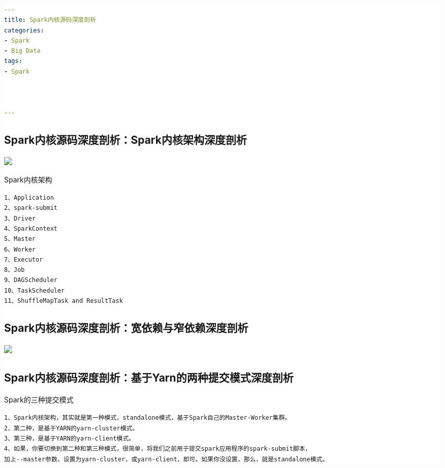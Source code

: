 ```yaml
---
title: Spark内核源码深度剖析
categories:
- Spark
- Big Data
tags:
- Spark



---
```



## Spark内核源码深度剖析：Spark内核架构深度剖析 

![](http://i2.51cto.com/images/blog/201810/03/6c61cff671e7c5ba2a78285031c5a139.png?x-oss-process=image/watermark,size_16,text_QDUxQ1RP5Y2a5a6i,color_FFFFFF,t_100,g_se,x_10,y_10,shadow_90,type_ZmFuZ3poZW5naGVpdGk=)




 Spark内核架构


    1、Application
    2、spark-submit
    3、Driver
    4、SparkContext
    5、Master
    6、Worker
    7、Executor
    8、Job
    9、DAGScheduler
    10、TaskScheduler
    11、ShuffleMapTask and ResultTask
    


## Spark内核源码深度剖析：宽依赖与窄依赖深度剖析


![](http://i2.51cto.com/images/blog/201810/03/3277925bde5daab63c000925f86e200c.png?x-oss-process=image/watermark,size_16,text_QDUxQ1RP5Y2a5a6i,color_FFFFFF,t_100,g_se,x_10,y_10,shadow_90,type_ZmFuZ3poZW5naGVpdGk=)


## Spark内核源码深度剖析：基于Yarn的两种提交模式深度剖析


 Spark的三种提交模式


    1、Spark内核架构，其实就是第一种模式，standalone模式，基于Spark自己的Master-Worker集群。
    2、第二种，是基于YARN的yarn-cluster模式。
    3、第三种，是基于YARN的yarn-client模式。
    4、如果，你要切换到第二种和第三种模式，很简单，将我们之前用于提交spark应用程序的spark-submit脚本，
    加上--master参数，设置为yarn-cluster，或yarn-client，即可。如果你没设置，那么，就是standalone模式。

